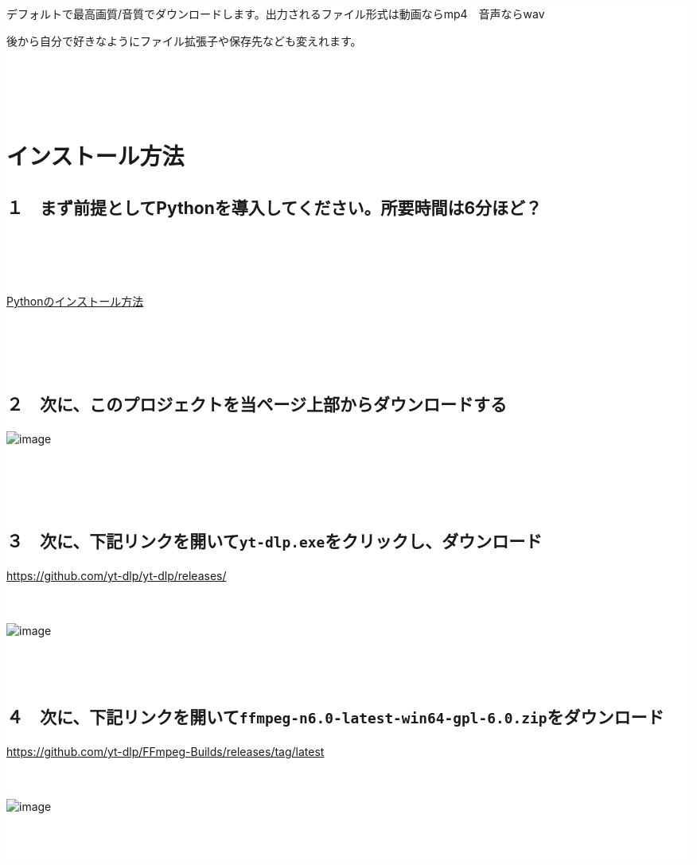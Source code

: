 デフォルトで最高画質/音質でダウンロードします。出力されるファイル形式は動画ならmp4　音声ならwav

後から自分で好きなようにファイル拡張子や保存先なども変えれます。

<br>
<br>
<br>


# インストール方法

## １　まず前提としてPythonを導入してください。所要時間は6分ほど？

<br>
<br>
<br>

[Pythonのインストール方法](https://prog-8.com/docs/python-env-win)

<br>
<br>
<br>


## ２　次に、このプロジェクトを当ページ上部からダウンロードする

![image](https://github.com/keimaruO/kirinuki_dl/assets/91080250/9f4d7d1e-f629-4af1-bf0a-692569d5f8b1)

<br>
<br>
<br>

## ３　次に、下記リンクを開いて`yt-dlp.exe`をクリックし、ダウンロード

https://github.com/yt-dlp/yt-dlp/releases/

<br>

![image](https://github.com/keimaruO/kirinuki_dl/assets/91080250/ae976dc8-d68e-4b9d-89c4-5cf838cf5eda)

<br>
<br>

## ４　次に、下記リンクを開いて`ffmpeg-n6.0-latest-win64-gpl-6.0.zip`をダウンロード

https://github.com/yt-dlp/FFmpeg-Builds/releases/tag/latest

<br>

![image](https://github.com/keimaruO/kirinuki_dl/assets/91080250/5c309489-25c6-45f7-93f1-f0d8c36489dc)

<br>
<br>
